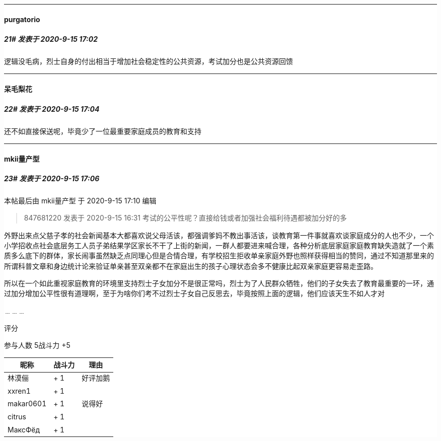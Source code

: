 -----

####  purgatorio  
##### 21#       发表于 2020-9-15 17:02




逻辑没毛病，烈士自身的付出相当于增加社会稳定性的公共资源，考试加分也是公共资源回馈







-----

####  呆毛梨花  
##### 22#       发表于 2020-9-15 17:04




还不如直接保送呢，毕竟少了一位最重要家庭成员的教育和支持







-----

####  mkii量产型  
##### 23#       发表于 2020-9-15 17:06



 本帖最后由 mkii量产型 于 2020-9-15 17:10 编辑 
<blockquote>847681220 发表于 2020-9-15 16:31
考试的公平性呢？直接给钱或者加强社会福利待遇都被加分好的多</blockquote>
外野出来点父慈子孝的社会新闻基本大都喜欢说父母活该，都强调爹妈不教出事活该，谈教育第一件事就喜欢谈家庭成分的人也不少，一个小学招收点社会底层务工人员子弟结果学区家长不干了上街的新闻，一群人都要进来喊合理，各种分析底层家庭家庭教育缺失造就了一个素质多么底下的群体，家长闹事虽然缺乏点同理心但是合情合理，有学校招生拒收单亲家庭外野也照样获得相当的赞同，通过不知道那里来的所谓科普文章和身边统计论来验证单亲甚至双亲都不在家庭出生的孩子心理状态会多不健康比起双亲家庭更容易走歪路。


所以在一个如此重视家庭教育的环境里支持烈士子女加分不是很正常吗，烈士为了人民群众牺牲，他们的子女失去了教育最重要的一环，通过加分增加公平性很有道理啊，至于为啥你们考不过烈士子女自己反思去，毕竟按照上面的逻辑，他们应该天生不如人才对



﹍﹍﹍

评分





 参与人数 5战斗力 +5

|昵称|战斗力|理由|
|----|---|---|
| 林漠俪| + 1|好评加鹅|
| xxren1| + 1||
| makar0601| + 1|说得好|
| citrus| + 1||
| МаксФёд| + 1||
